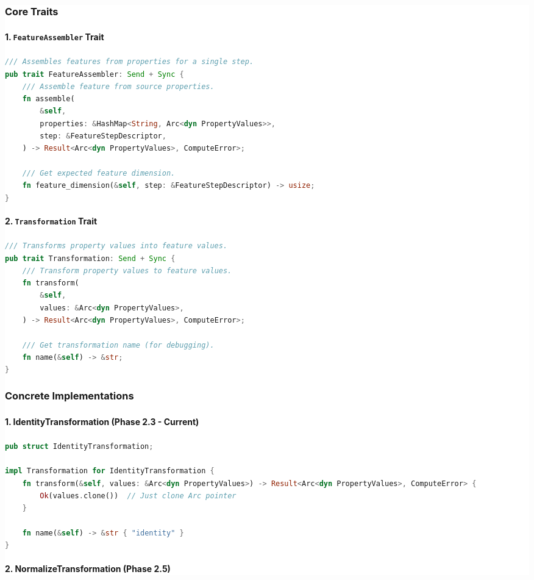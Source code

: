 ### Core Traits

#### 1. `FeatureAssembler` Trait

```rust
/// Assembles features from properties for a single step.
pub trait FeatureAssembler: Send + Sync {
    /// Assemble feature from source properties.
    fn assemble(
        &self,
        properties: &HashMap<String, Arc<dyn PropertyValues>>,
        step: &FeatureStepDescriptor,
    ) -> Result<Arc<dyn PropertyValues>, ComputeError>;

    /// Get expected feature dimension.
    fn feature_dimension(&self, step: &FeatureStepDescriptor) -> usize;
}
```

#### 2. `Transformation` Trait

```rust
/// Transforms property values into feature values.
pub trait Transformation: Send + Sync {
    /// Transform property values to feature values.
    fn transform(
        &self,
        values: &Arc<dyn PropertyValues>,
    ) -> Result<Arc<dyn PropertyValues>, ComputeError>;

    /// Get transformation name (for debugging).
    fn name(&self) -> &str;
}
```

### Concrete Implementations

#### 1. **IdentityTransformation** (Phase 2.3 - Current)

```rust
pub struct IdentityTransformation;

impl Transformation for IdentityTransformation {
    fn transform(&self, values: &Arc<dyn PropertyValues>) -> Result<Arc<dyn PropertyValues>, ComputeError> {
        Ok(values.clone())  // Just clone Arc pointer
    }

    fn name(&self) -> &str { "identity" }
}
```

#### 2. **NormalizeTransformation** (Phase 2.5)
